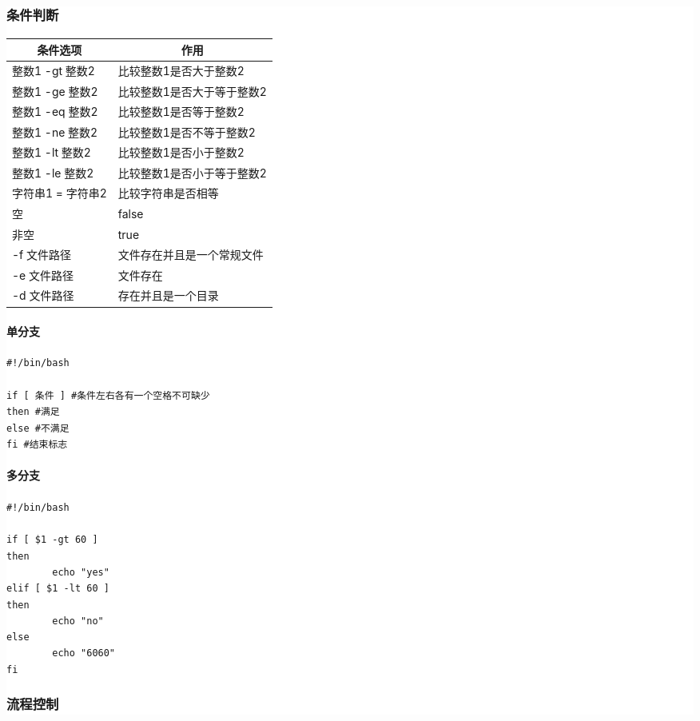 ### 条件判断

| 条件选项          | 作用                       |
| ----------------- | -------------------------- |
| 整数1 -gt 整数2   | 比较整数1是否大于整数2     |
| 整数1 -ge 整数2   | 比较整数1是否大于等于整数2 |
| 整数1 -eq 整数2   | 比较整数1是否等于整数2     |
| 整数1 -ne 整数2   | 比较整数1是否不等于整数2   |
| 整数1 -lt 整数2   | 比较整数1是否小于整数2     |
| 整数1 -le 整数2   | 比较整数1是否小于等于整数2 |
| 字符串1 = 字符串2 | 比较字符串是否相等         |
| 空                | false                      |
| 非空              | true                       |
| -f 文件路径       | 文件存在并且是一个常规文件 |
| -e 文件路径       | 文件存在                   |
| -d 文件路径       | 存在并且是一个目录         |

#### 单分支

```shell
#!/bin/bash

if [ 条件 ] #条件左右各有一个空格不可缺少
then #满足
else #不满足
fi #结束标志
```

#### 多分支

```shell
#!/bin/bash

if [ $1 -gt 60 ]
then
        echo "yes"
elif [ $1 -lt 60 ]
then
        echo "no"
else
        echo "6060"
fi
```

### 流程控制
